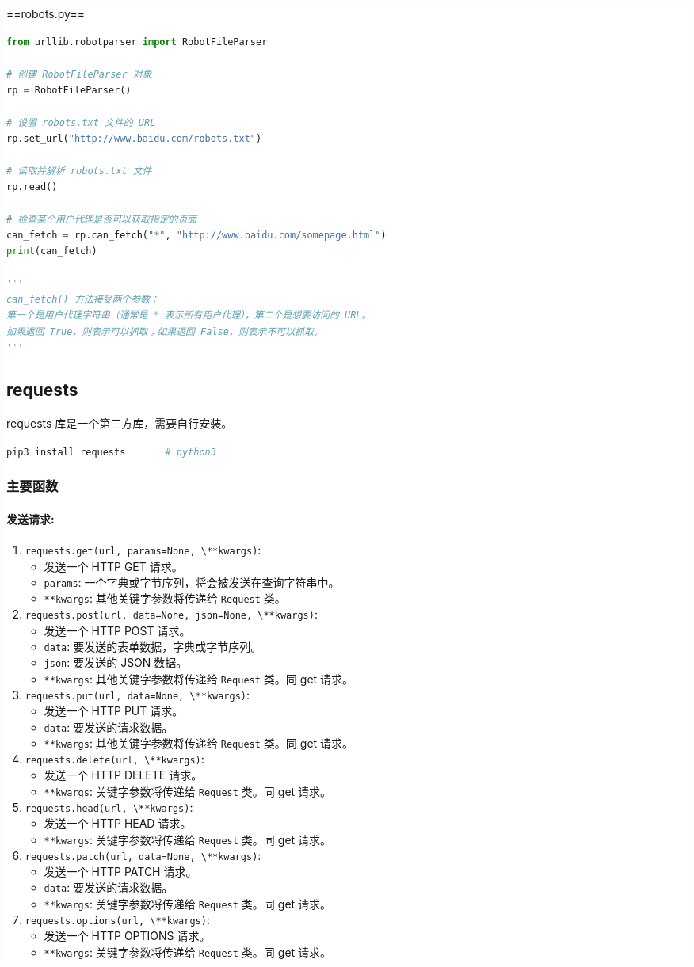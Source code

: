 ==robots.py==

```python
from urllib.robotparser import RobotFileParser

# 创建 RobotFileParser 对象
rp = RobotFileParser()

# 设置 robots.txt 文件的 URL
rp.set_url("http://www.baidu.com/robots.txt")

# 读取并解析 robots.txt 文件
rp.read()

# 检查某个用户代理是否可以获取指定的页面
can_fetch = rp.can_fetch("*", "http://www.baidu.com/somepage.html")
print(can_fetch)

'''
can_fetch() 方法接受两个参数：
第一个是用户代理字符串（通常是 * 表示所有用户代理），第二个是想要访问的 URL。
如果返回 True，则表示可以抓取；如果返回 False，则表示不可以抓取。
'''
```



## requests

requests 库是一个第三方库，需要自行安装。

```powershell
pip3 install requests		# python3
```

### 主要函数

#### 发送请求:

1. `requests.get(url, params=None, \**kwargs)`:
   - 发送一个 HTTP GET 请求。
   - `params`: 一个字典或字节序列，将会被发送在查询字符串中。
   - `**kwargs`: 其他关键字参数将传递给 `Request` 类。
2. `requests.post(url, data=None, json=None, \**kwargs)`:
   - 发送一个 HTTP POST 请求。
   - `data`: 要发送的表单数据，字典或字节序列。
   - `json`: 要发送的 JSON 数据。
   - `**kwargs`: 其他关键字参数将传递给 `Request` 类。同 get 请求。
3. `requests.put(url, data=None, \**kwargs)`:
   - 发送一个 HTTP PUT 请求。
   - `data`: 要发送的请求数据。
   - `**kwargs`: 其他关键字参数将传递给 `Request` 类。同 get 请求。
4. `requests.delete(url, \**kwargs)`:
   - 发送一个 HTTP DELETE 请求。
   - `**kwargs`: 关键字参数将传递给 `Request` 类。同 get 请求。
5. `requests.head(url, \**kwargs)`:
   - 发送一个 HTTP HEAD 请求。
   - `**kwargs`: 关键字参数将传递给 `Request` 类。同 get 请求。
6. `requests.patch(url, data=None, \**kwargs)`:
   - 发送一个 HTTP PATCH 请求。
   - `data`: 要发送的请求数据。
   - `**kwargs`: 关键字参数将传递给 `Request` 类。同 get 请求。
7. `requests.options(url, \**kwargs)`:
   - 发送一个 HTTP OPTIONS 请求。
   - `**kwargs`: 关键字参数将传递给 `Request` 类。同 get 请求。

